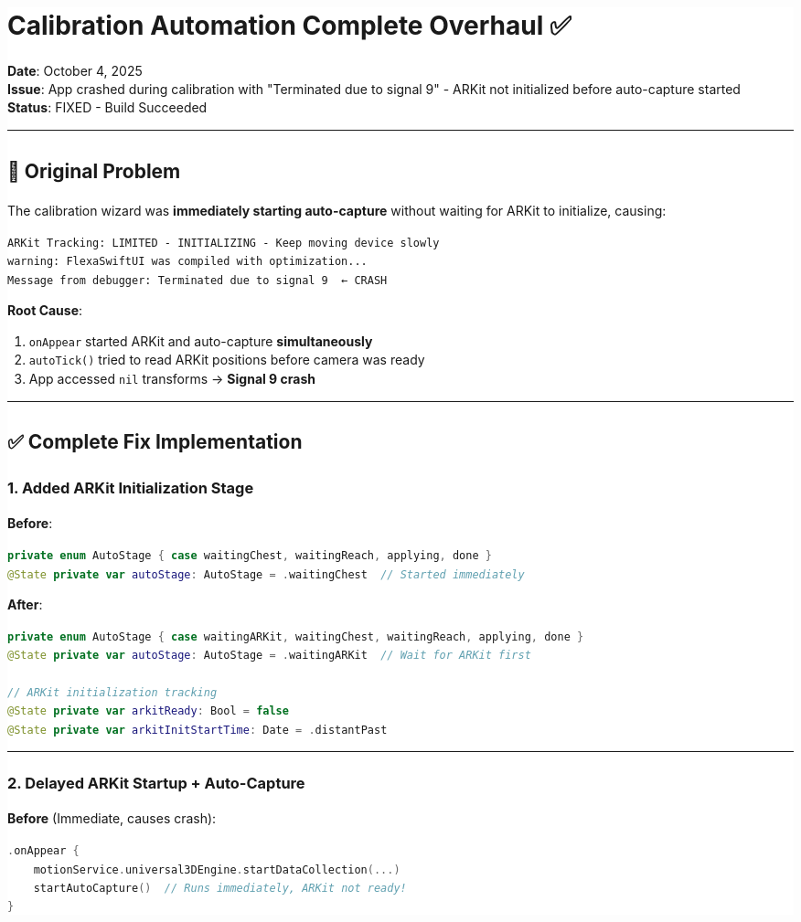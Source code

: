 # Calibration Automation Complete Overhaul ✅

**Date**: October 4, 2025  
**Issue**: App crashed during calibration with "Terminated due to signal 9" - ARKit not initialized before auto-capture started  
**Status**: FIXED - Build Succeeded

---

## 🚨 Original Problem

The calibration wizard was **immediately starting auto-capture** without waiting for ARKit to initialize, causing:

```
ARKit Tracking: LIMITED - INITIALIZING - Keep moving device slowly
warning: FlexaSwiftUI was compiled with optimization...
Message from debugger: Terminated due to signal 9  ← CRASH
```

**Root Cause**:
1. `onAppear` started ARKit and auto-capture **simultaneously**
2. `autoTick()` tried to read ARKit positions before camera was ready
3. App accessed `nil` transforms → **Signal 9 crash**

---

## ✅ Complete Fix Implementation

### 1. Added ARKit Initialization Stage

**Before**:
```swift
private enum AutoStage { case waitingChest, waitingReach, applying, done }
@State private var autoStage: AutoStage = .waitingChest  // Started immediately
```

**After**:
```swift
private enum AutoStage { case waitingARKit, waitingChest, waitingReach, applying, done }
@State private var autoStage: AutoStage = .waitingARKit  // Wait for ARKit first

// ARKit initialization tracking
@State private var arkitReady: Bool = false
@State private var arkitInitStartTime: Date = .distantPast
```

---

### 2. Delayed ARKit Startup + Auto-Capture

**Before** (Immediate, causes crash):
```swift
.onAppear {
    motionService.universal3DEngine.startDataCollection(...)
    startAutoCapture()  // Runs immediately, ARKit not ready!
}
```
